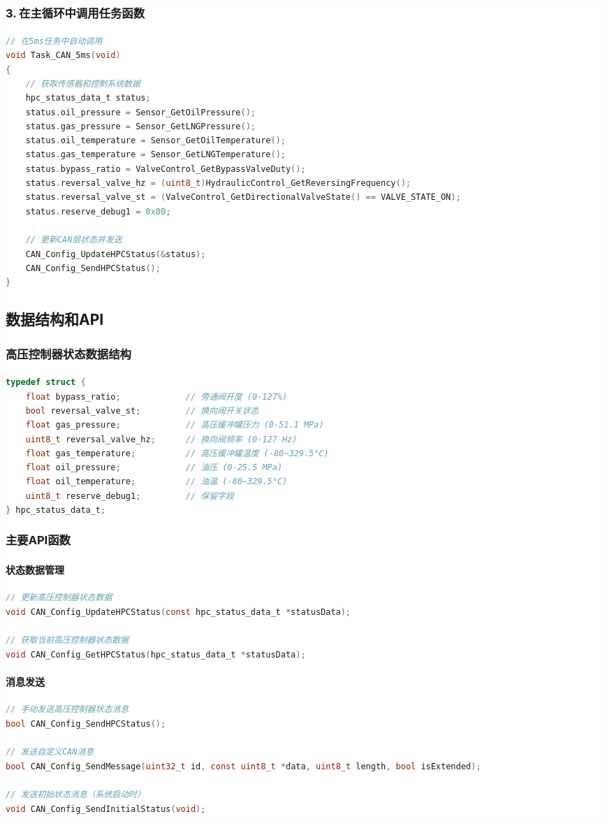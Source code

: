 ### 3. 在主循环中调用任务函数
```c
// 在5ms任务中自动调用
void Task_CAN_5ms(void)
{
    // 获取传感器和控制系统数据
    hpc_status_data_t status;
    status.oil_pressure = Sensor_GetOilPressure();
    status.gas_pressure = Sensor_GetLNGPressure();
    status.oil_temperature = Sensor_GetOilTemperature();
    status.gas_temperature = Sensor_GetLNGTemperature();
    status.bypass_ratio = ValveControl_GetBypassValveDuty();
    status.reversal_valve_hz = (uint8_t)HydraulicControl_GetReversingFrequency();
    status.reversal_valve_st = (ValveControl_GetDirectionalValveState() == VALVE_STATE_ON);
    status.reserve_debug1 = 0x00;
    
    // 更新CAN层状态并发送
    CAN_Config_UpdateHPCStatus(&status);
    CAN_Config_SendHPCStatus();
}
```

## 数据结构和API

### 高压控制器状态数据结构
```c
typedef struct {
    float bypass_ratio;             // 旁通阀开度 (0-127%)
    bool reversal_valve_st;         // 换向阀开关状态
    float gas_pressure;             // 高压缓冲罐压力 (0-51.1 MPa)
    uint8_t reversal_valve_hz;      // 换向阀频率 (0-127 Hz)
    float gas_temperature;          // 高压缓冲罐温度 (-80~329.5°C)
    float oil_pressure;             // 油压 (0-25.5 MPa)
    float oil_temperature;          // 油温 (-80~329.5°C)
    uint8_t reserve_debug1;         // 保留字段
} hpc_status_data_t;
```

### 主要API函数

#### 状态数据管理
```c
// 更新高压控制器状态数据
void CAN_Config_UpdateHPCStatus(const hpc_status_data_t *statusData);

// 获取当前高压控制器状态数据
void CAN_Config_GetHPCStatus(hpc_status_data_t *statusData);
```

#### 消息发送
```c
// 手动发送高压控制器状态消息
bool CAN_Config_SendHPCStatus();

// 发送自定义CAN消息
bool CAN_Config_SendMessage(uint32_t id, const uint8_t *data, uint8_t length, bool isExtended);

// 发送初始状态消息（系统启动时）
void CAN_Config_SendInitialStatus(void);
```
